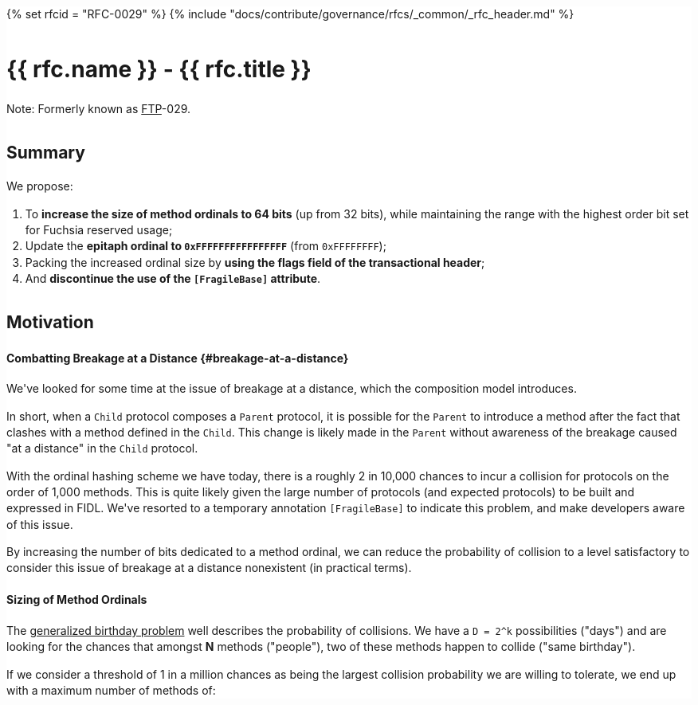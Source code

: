 {% set rfcid = "RFC-0029" %}
{% include "docs/contribute/governance/rfcs/_common/_rfc_header.md" %}
# {{ rfc.name }} - {{ rfc.title }}


Note: Formerly known as [FTP](../deprecated-ftp-process.md)-029.

## Summary

We propose:

1. To **increase the size of method ordinals to 64 bits** (up from 32 bits),
   while maintaining the range with the highest order bit set for Fuchsia
   reserved usage;
2. Update the **epitaph ordinal to `0xFFFFFFFFFFFFFFFF`** (from `0xFFFFFFFF`);
3. Packing the increased ordinal size by **using the flags field of the
   transactional header**;
4. And **discontinue the use of the `[FragileBase]` attribute**.

## Motivation

#### Combatting Breakage at a Distance {#breakage-at-a-distance}

We've looked for some time at the issue of breakage at a distance, which the
composition model introduces.

In short, when a `Child` protocol composes a `Parent` protocol, it is
possible for the `Parent` to introduce a method after the fact that clashes
with a method defined in the `Child`.
This change is likely made in the `Parent` without awareness of the breakage
caused "at a distance" in the `Child` protocol.

With the ordinal hashing scheme we have today, there is a roughly 2 in 10,000
chances to incur a collision for protocols on the order of 1,000 methods.
This is quite likely given the large number of protocols (and expected
protocols) to be built and expressed in FIDL.
We've resorted to a temporary annotation `[FragileBase]` to indicate this
problem, and make developers aware of this issue.

By increasing the number of bits dedicated to a method ordinal, we can reduce
the probability of collision to a level satisfactory to consider this issue
of breakage at a distance nonexistent (in practical terms).

#### Sizing of Method Ordinals

The [generalized birthday problem][birthday] well describes the probability
of collisions.
We have a `D = 2^k` possibilities ("days") and are looking for the chances
that amongst **N** methods ("people"), two of these methods happen to collide
("same birthday").

If we consider a threshold of 1 in a million chances as being the largest
collision probability we are willing to tolerate, we end up with a maximum number
of methods of:


[channel_call]: /docs/reference/syscalls/channel_call.md
[birthday]: https://en.wikipedia.org/wiki/Birthday_problem#Generalizations1